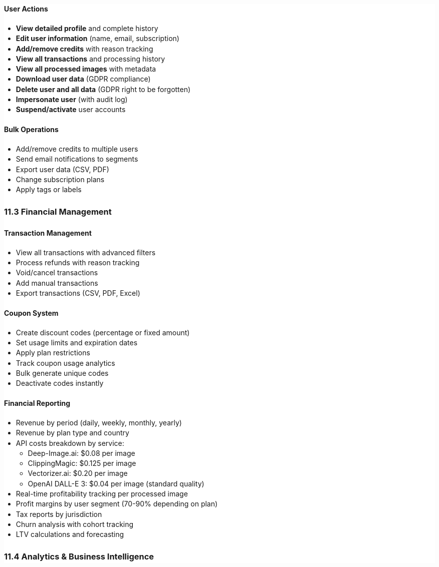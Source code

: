 #### **User Actions**
- **View detailed profile** and complete history
- **Edit user information** (name, email, subscription)
- **Add/remove credits** with reason tracking
- **View all transactions** and processing history
- **View all processed images** with metadata
- **Download user data** (GDPR compliance)
- **Delete user and all data** (GDPR right to be forgotten)
- **Impersonate user** (with audit log)
- **Suspend/activate** user accounts

#### **Bulk Operations**
- Add/remove credits to multiple users
- Send email notifications to segments
- Export user data (CSV, PDF)
- Change subscription plans
- Apply tags or labels

### **11.3 Financial Management**

#### **Transaction Management**
- View all transactions with advanced filters
- Process refunds with reason tracking
- Void/cancel transactions
- Add manual transactions
- Export transactions (CSV, PDF, Excel)

#### **Coupon System**
- Create discount codes (percentage or fixed amount)
- Set usage limits and expiration dates
- Apply plan restrictions
- Track coupon usage analytics
- Bulk generate unique codes
- Deactivate codes instantly

#### **Financial Reporting**
- Revenue by period (daily, weekly, monthly, yearly)
- Revenue by plan type and country
- API costs breakdown by service:
  - Deep-Image.ai: $0.08 per image
  - ClippingMagic: $0.125 per image
  - Vectorizer.ai: $0.20 per image
  - OpenAI DALL-E 3: $0.04 per image (standard quality)
- Real-time profitability tracking per processed image
- Profit margins by user segment (70-90% depending on plan)
- Tax reports by jurisdiction
- Churn analysis with cohort tracking
- LTV calculations and forecasting

### **11.4 Analytics & Business Intelligence**

